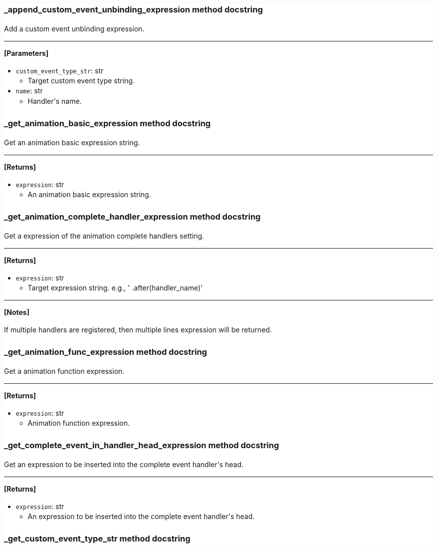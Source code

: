 ### _append_custom_event_unbinding_expression method docstring

Add a custom event unbinding expression.<hr>

**[Parameters]**

- `custom_event_type_str`: str
  - Target custom event type string.
- `name`: str
  - Handler's name.

### _get_animation_basic_expression method docstring

Get an animation basic expression string.<hr>

**[Returns]**

- `expression`: str
  - An animation basic expression string.

### _get_animation_complete_handler_expression method docstring

Get a expression of the animation complete handlers setting.<hr>

**[Returns]**

- `expression`: str
  - Target expression string. e.g., ' .after(handler_name)'

<hr>

**[Notes]**

If multiple handlers are registered, then multiple lines expression will be returned.

### _get_animation_func_expression method docstring

Get a animation function expression.<hr>

**[Returns]**

- `expression`: str
  - Animation function expression.

### _get_complete_event_in_handler_head_expression method docstring

Get an expression to be inserted into the complete event handler's head.<hr>

**[Returns]**

- `expression`: str
  - An expression to be inserted into the complete event handler's head.

### _get_custom_event_type_str method docstring
